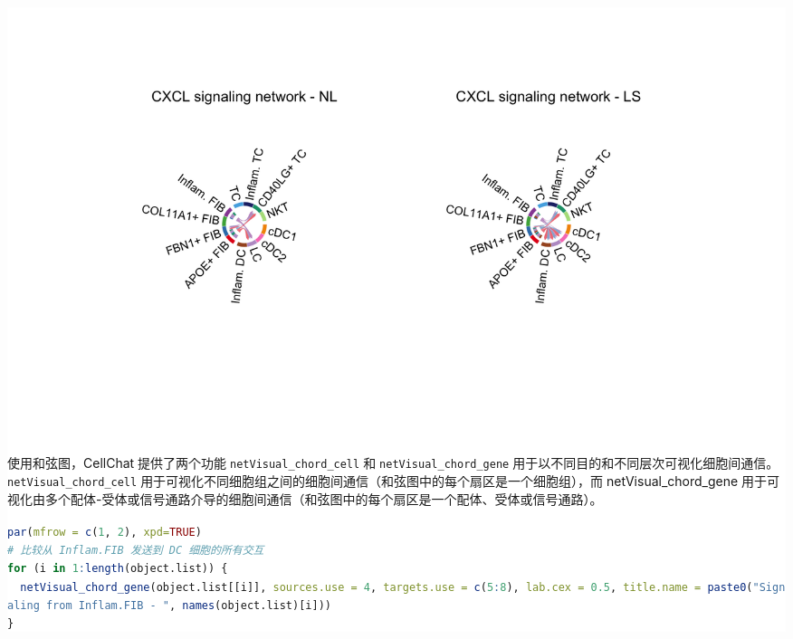 <img src="03-3-2-Cellchat-comparison_files/figure-html/unnamed-chunk-31-1.png" width="672" style="display: block; margin: auto;" />


使用和弦图，CellChat 提供了两个功能 `netVisual_chord_cell` 和 `netVisual_chord_gene` 用于以不同目的和不同层次可视化细胞间通信。 `netVisual_chord_cell` 用于可视化不同细胞组之间的细胞间通信（和弦图中的每个扇区是一个细胞组），而 netVisual_chord_gene 用于可视化由多个配体-受体或信号通路介导的细胞间通信（和弦图中的每个扇区是一个配体、受体或信号通路）。


``` r
par(mfrow = c(1, 2), xpd=TRUE)
# 比较从 Inflam.FIB 发送到 DC 细胞的所有交互
for (i in 1:length(object.list)) {
  netVisual_chord_gene(object.list[[i]], sources.use = 4, targets.use = c(5:8), lab.cex = 0.5, title.name = paste0("Signaling from Inflam.FIB - ", names(object.list)[i]))
}
```
